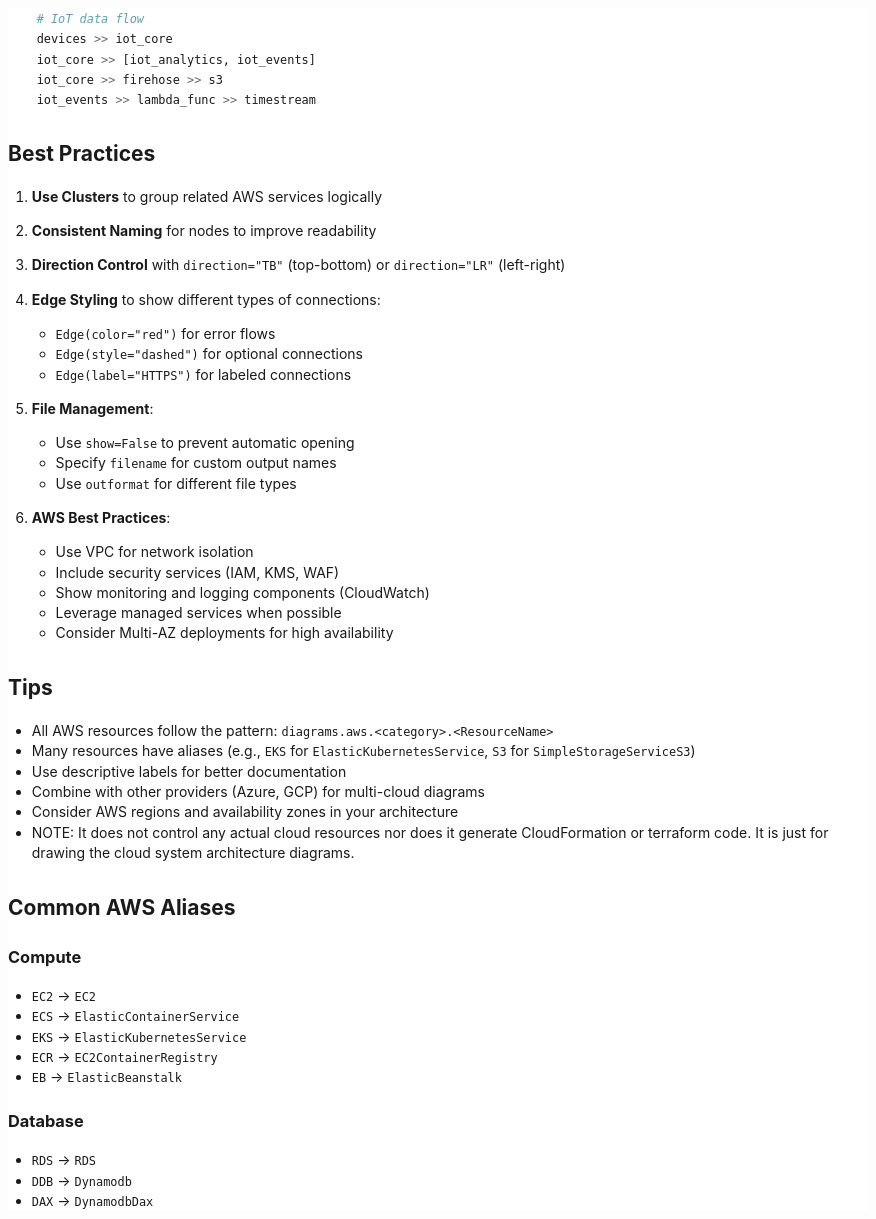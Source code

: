 ```python
    # IoT data flow
    devices >> iot_core
    iot_core >> [iot_analytics, iot_events]
    iot_core >> firehose >> s3
    iot_events >> lambda_func >> timestream
```

## Best Practices

1. **Use Clusters** to group related AWS services logically
2. **Consistent Naming** for nodes to improve readability
3. **Direction Control** with `direction="TB"` (top-bottom) or `direction="LR"` (left-right)
4. **Edge Styling** to show different types of connections:
   - `Edge(color="red")` for error flows
   - `Edge(style="dashed")` for optional connections
   - `Edge(label="HTTPS")` for labeled connections

5. **File Management**:
   - Use `show=False` to prevent automatic opening
   - Specify `filename` for custom output names
   - Use `outformat` for different file types

6. **AWS Best Practices**:
   - Use VPC for network isolation
   - Include security services (IAM, KMS, WAF)
   - Show monitoring and logging components (CloudWatch)
   - Leverage managed services when possible
   - Consider Multi-AZ deployments for high availability

## Tips

- All AWS resources follow the pattern: `diagrams.aws.<category>.<ResourceName>`
- Many resources have aliases (e.g., `EKS` for `ElasticKubernetesService`, `S3` for `SimpleStorageServiceS3`)
- Use descriptive labels for better documentation
- Combine with other providers (Azure, GCP) for multi-cloud diagrams
- Consider AWS regions and availability zones in your architecture
- NOTE: It does not control any actual cloud resources nor does it generate CloudFormation or terraform code. It is just for drawing the cloud system architecture diagrams.

## Common AWS Aliases

### Compute
- `EC2` → `EC2`
- `ECS` → `ElasticContainerService`
- `EKS` → `ElasticKubernetesService`
- `ECR` → `EC2ContainerRegistry`
- `EB` → `ElasticBeanstalk`

### Database
- `RDS` → `RDS`
- `DDB` → `Dynamodb`
- `DAX` → `DynamodbDax`
